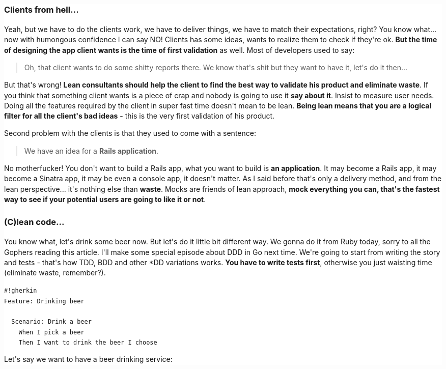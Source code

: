 ### Clients from hell...

Yeah, but we have to do the clients work, we have to deliver things,
we have to match their expectations, right? You know what... now
with humongous confidence I can say NO! Clients has some ideas, wants
to realize them to check if they're ok. **But the time of designing 
the app client wants is the time of first validation** as well. Most of 
developers used to say:

<blockquote>
Oh, that client wants to do some shitty reports there. We know that's
shit but they want to have it, let's do it then...
</blockquote>

But that's wrong! **Lean consultants should help the client to find
the best way to validate his product and eliminate waste**. If you 
think that something client wants is a piece of crap and nobody is 
going to use it **say about it**. Insist to measure user needs. Doing 
all the features required by the client in super fast time doesn't mean
to be lean. **Being lean means that you are a logical filter for all 
the client's bad ideas** - this is the very first validation of his
product. 

Second problem with the clients is that they used to come with a sentence:

<blockquote>
We have an idea for a <strong>Rails application</strong>.
</blockquote>

No motherfucker! You don't want to build a Rails app, what you want to
build is **an application**. It may become a Rails app, it may become a 
Sinatra app, it may be even a console app, it doesn't matter. As I said 
before that's only a delivery method, and from the lean perspective... 
it's nothing else than **waste**. Mocks are friends of lean approach,
**mock everything you can, that's the fastest way to see if your potential
users are going to like it or not**.

### (C)lean code...

You know what, let's drink some beer now. But let's do it little bit
different way. We gonna do it from Ruby today, sorry to all the Gophers
reading this article. I'll make some special episode about DDD in Go next
time. We're going to start from writing the story and tests - that's how
TDD, BDD and other *DD variations works. **You have to write tests first**,
otherwise you just waisting time (eliminate waste, remember?).

    #!gherkin
    Feature: Drinking beer
    
      Scenario: Drink a beer
        When I pick a beer
        Then I want to drink the beer I choose

Let's say we want to have a beer drinking service:
